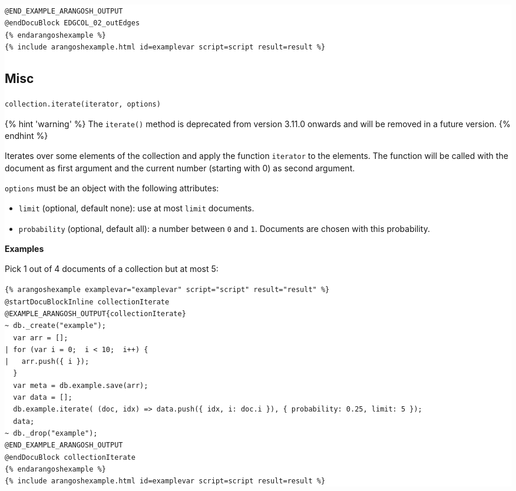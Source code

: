     @END_EXAMPLE_ARANGOSH_OUTPUT
    @endDocuBlock EDGCOL_02_outEdges
    {% endarangoshexample %}
    {% include arangoshexample.html id=examplevar script=script result=result %}

Misc
----

`collection.iterate(iterator, options)`

{% hint 'warning' %}
The `iterate()` method is deprecated from version 3.11.0 onwards and will be
removed in a future version.
{% endhint %}

Iterates over some elements of the collection and apply the function
`iterator` to the elements. The function will be called with the
document as first argument and the current number (starting with 0)
as second argument.

`options` must be an object with the following attributes:

  - `limit` (optional, default none): use at most `limit` documents.

  - `probability` (optional, default all): a number between `0` and
    `1`. Documents are chosen with this probability.

**Examples**

Pick 1 out of 4 documents of a collection but at most 5:

    {% arangoshexample examplevar="examplevar" script="script" result="result" %}
    @startDocuBlockInline collectionIterate
    @EXAMPLE_ARANGOSH_OUTPUT{collectionIterate}
    ~ db._create("example");
      var arr = [];
    | for (var i = 0;  i < 10;  i++) {
    |   arr.push({ i });
      }
      var meta = db.example.save(arr);
      var data = [];
      db.example.iterate( (doc, idx) => data.push({ idx, i: doc.i }), { probability: 0.25, limit: 5 });
      data;
    ~ db._drop("example");
    @END_EXAMPLE_ARANGOSH_OUTPUT
    @endDocuBlock collectionIterate
    {% endarangoshexample %}
    {% include arangoshexample.html id=examplevar script=script result=result %}
